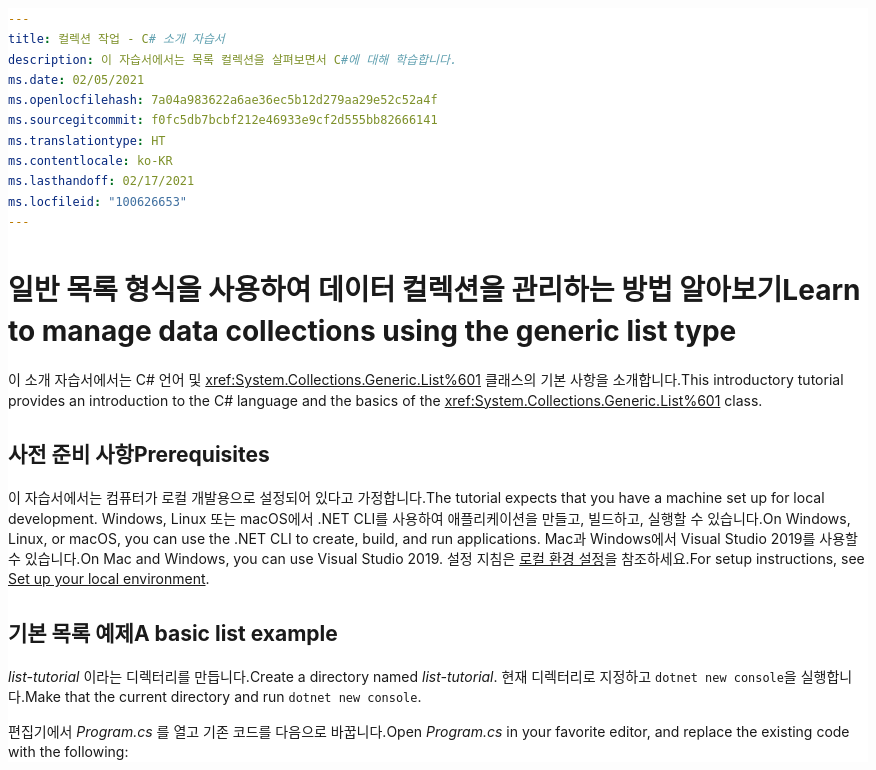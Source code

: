 ```yaml
---
title: 컬렉션 작업 - C# 소개 자습서
description: 이 자습서에서는 목록 컬렉션을 살펴보면서 C#에 대해 학습합니다.
ms.date: 02/05/2021
ms.openlocfilehash: 7a04a983622a6ae36ec5b12d279aa29e52c52a4f
ms.sourcegitcommit: f0fc5db7bcbf212e46933e9cf2d555bb82666141
ms.translationtype: HT
ms.contentlocale: ko-KR
ms.lasthandoff: 02/17/2021
ms.locfileid: "100626653"
---
```

# <a name="learn-to-manage-data-collections-using-the-generic-list-type"></a><span data-ttu-id="09839-103">일반 목록 형식을 사용하여 데이터 컬렉션을 관리하는 방법 알아보기</span><span class="sxs-lookup"><span data-stu-id="09839-103">Learn to manage data collections using the generic list type</span></span>

<span data-ttu-id="09839-104">이 소개 자습서에서는 C# 언어 및 <xref:System.Collections.Generic.List%601> 클래스의 기본 사항을 소개합니다.</span><span class="sxs-lookup"><span data-stu-id="09839-104">This introductory tutorial provides an introduction to the C# language and the basics of the <xref:System.Collections.Generic.List%601> class.</span></span>

## <a name="prerequisites"></a><span data-ttu-id="09839-105">사전 준비 사항</span><span class="sxs-lookup"><span data-stu-id="09839-105">Prerequisites</span></span>

<span data-ttu-id="09839-106">이 자습서에서는 컴퓨터가 로컬 개발용으로 설정되어 있다고 가정합니다.</span><span class="sxs-lookup"><span data-stu-id="09839-106">The tutorial expects that you have a machine set up for local development.</span></span> <span data-ttu-id="09839-107">Windows, Linux 또는 macOS에서 .NET CLI를 사용하여 애플리케이션을 만들고, 빌드하고, 실행할 수 있습니다.</span><span class="sxs-lookup"><span data-stu-id="09839-107">On Windows, Linux, or macOS, you can use the .NET CLI to create, build, and run applications.</span></span> <span data-ttu-id="09839-108">Mac과 Windows에서 Visual Studio 2019를 사용할 수 있습니다.</span><span class="sxs-lookup"><span data-stu-id="09839-108">On Mac and Windows, you can use Visual Studio 2019.</span></span> <span data-ttu-id="09839-109">설정 지침은 [로컬 환경 설정](local-environment.md)을 참조하세요.</span><span class="sxs-lookup"><span data-stu-id="09839-109">For setup instructions, see [Set up your local environment](local-environment.md).</span></span>

## <a name="a-basic-list-example"></a><span data-ttu-id="09839-110">기본 목록 예제</span><span class="sxs-lookup"><span data-stu-id="09839-110">A basic list example</span></span>

<span data-ttu-id="09839-111">*list-tutorial* 이라는 디렉터리를 만듭니다.</span><span class="sxs-lookup"><span data-stu-id="09839-111">Create a directory named *list-tutorial*.</span></span> <span data-ttu-id="09839-112">현재 디렉터리로 지정하고 `dotnet new console`을 실행합니다.</span><span class="sxs-lookup"><span data-stu-id="09839-112">Make that the current directory and run `dotnet new console`.</span></span>

<span data-ttu-id="09839-113">편집기에서 *Program.cs* 를 열고 기존 코드를 다음으로 바꿉니다.</span><span class="sxs-lookup"><span data-stu-id="09839-113">Open *Program.cs* in your favorite editor, and replace the existing code with the following:</span></span>
